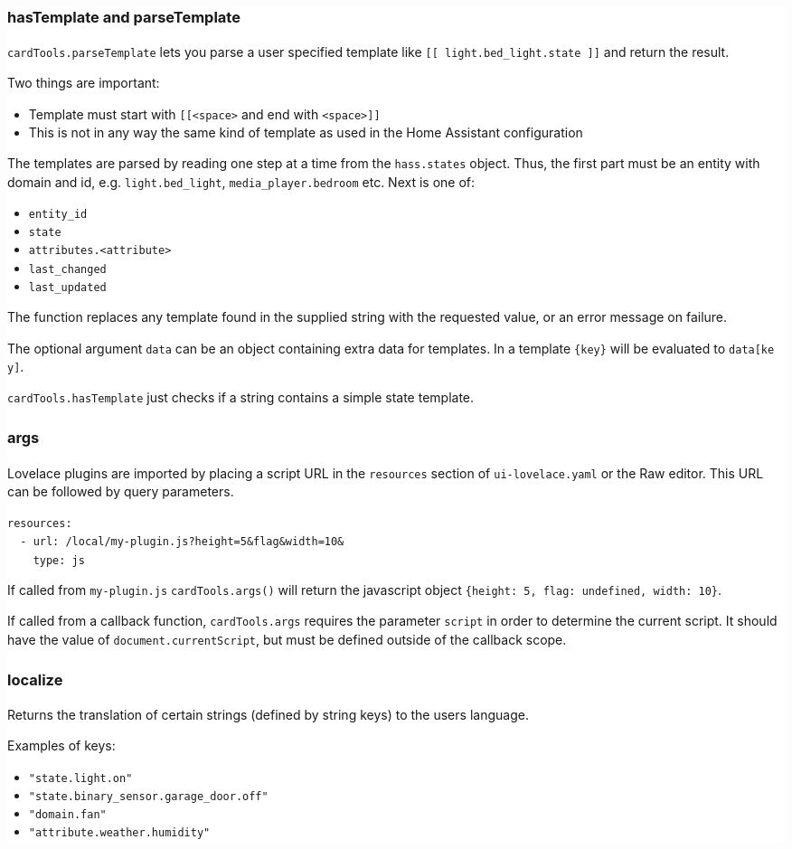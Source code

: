 ```js
```

### hasTemplate and parseTemplate

`cardTools.parseTemplate` lets you parse a user specified template like `[[ light.bed_light.state ]]` and return the result.

Two things are important:

- Template must start with `[[<space>` and end with `<space>]]`
- This is not in any way the same kind of template as used in the Home Assistant configuration

The templates are parsed by reading one step at a time from the `hass.states` object.
Thus, the first part must be an entity with domain and id, e.g. `light.bed_light`, `media_player.bedroom` etc.
Next is one of:

- `entity_id`
- `state`
- `attributes.<attribute>`
- `last_changed`
- `last_updated`

The function replaces any template found in the supplied string with the requested value, or an error message on failure.

The optional argument `data` can be an object containing extra data for templates. In a template `{key}` will be evaluated to `data[key]`.

`cardTools.hasTemplate` just checks if a string contains a simple state template.

### args
Lovelace plugins are imported by placing a script URL in the `resources` section of `ui-lovelace.yaml` or the Raw editor. This URL can be followed by query parameters.

```
resources:
  - url: /local/my-plugin.js?height=5&flag&width=10&
    type: js
```

If called from `my-plugin.js` `cardTools.args()` will return the javascript object `{height: 5, flag: undefined, width: 10}`.

If called from a callback function, `cardTools.args` requires the parameter `script` in order to determine the current script. It should have the value of `document.currentScript`, but must be defined outside of the callback scope.

### localize
Returns the translation of certain strings (defined by string keys) to the users language.

Examples of keys:
- `"state.light.on"`
- `"state.binary_sensor.garage_door.off"`
- `"domain.fan"`
- `"attribute.weather.humidity"`
